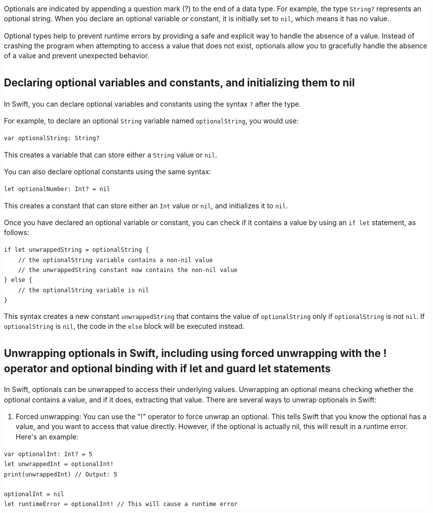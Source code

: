 Optionals are indicated by appending a question mark (?) to the end of a data type. For example, the type `String?` represents an optional string. When you declare an optional variable or constant, it is initially set to `nil`, which means it has no value.

Optional types help to prevent runtime errors by providing a safe and explicit way to handle the absence of a value. Instead of crashing the program when attempting to access a value that does not exist, optionals allow you to gracefully handle the absence of a value and prevent unexpected behavior.
## Declaring optional variables and constants, and initializing them to nil
In Swift, you can declare optional variables and constants using the syntax `?` after the type. 

For example, to declare an optional `String` variable named `optionalString`, you would use:

```
var optionalString: String?
```

This creates a variable that can store either a `String` value or `nil`.

You can also declare optional constants using the same syntax:

```
let optionalNumber: Int? = nil
```

This creates a constant that can store either an `Int` value or `nil`, and initializes it to `nil`.

Once you have declared an optional variable or constant, you can check if it contains a value by using an `if let` statement, as follows:

```
if let unwrappedString = optionalString {
    // the optionalString variable contains a non-nil value
    // the unwrappedString constant now contains the non-nil value
} else {
    // the optionalString variable is nil
}
```

This syntax creates a new constant `unwrappedString` that contains the value of `optionalString` only if `optionalString` is not `nil`. If `optionalString` is `nil`, the code in the `else` block will be executed instead.
## Unwrapping optionals in Swift, including using forced unwrapping with the ! operator and optional binding with if let and guard let statements
In Swift, optionals can be unwrapped to access their underlying values. Unwrapping an optional means checking whether the optional contains a value, and if it does, extracting that value. There are several ways to unwrap optionals in Swift:

1. Forced unwrapping: You can use the "!" operator to force unwrap an optional. This tells Swift that you know the optional has a value, and you want to access that value directly. However, if the optional is actually nil, this will result in a runtime error. Here's an example:

```
var optionalInt: Int? = 5
let unwrappedInt = optionalInt!
print(unwrappedInt) // Output: 5

optionalInt = nil
let runtimeError = optionalInt! // This will cause a runtime error
```
